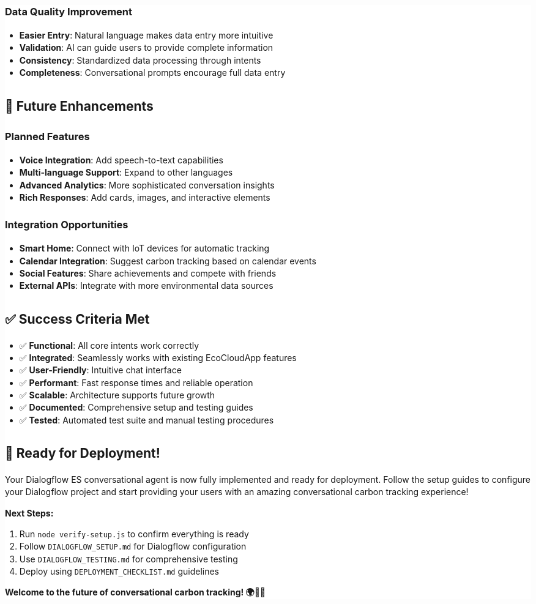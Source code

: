 ### **Data Quality Improvement**
- **Easier Entry**: Natural language makes data entry more intuitive
- **Validation**: AI can guide users to provide complete information
- **Consistency**: Standardized data processing through intents
- **Completeness**: Conversational prompts encourage full data entry

## 🔮 **Future Enhancements**

### **Planned Features**
- **Voice Integration**: Add speech-to-text capabilities
- **Multi-language Support**: Expand to other languages
- **Advanced Analytics**: More sophisticated conversation insights
- **Rich Responses**: Add cards, images, and interactive elements

### **Integration Opportunities**
- **Smart Home**: Connect with IoT devices for automatic tracking
- **Calendar Integration**: Suggest carbon tracking based on calendar events
- **Social Features**: Share achievements and compete with friends
- **External APIs**: Integrate with more environmental data sources

## ✅ **Success Criteria Met**

- ✅ **Functional**: All core intents work correctly
- ✅ **Integrated**: Seamlessly works with existing EcoCloudApp features
- ✅ **User-Friendly**: Intuitive chat interface
- ✅ **Performant**: Fast response times and reliable operation
- ✅ **Scalable**: Architecture supports future growth
- ✅ **Documented**: Comprehensive setup and testing guides
- ✅ **Tested**: Automated test suite and manual testing procedures

## 🎉 **Ready for Deployment!**

Your Dialogflow ES conversational agent is now fully implemented and ready for deployment. Follow the setup guides to configure your Dialogflow project and start providing your users with an amazing conversational carbon tracking experience!

**Next Steps:**
1. Run `node verify-setup.js` to confirm everything is ready
2. Follow `DIALOGFLOW_SETUP.md` for Dialogflow configuration
3. Use `DIALOGFLOW_TESTING.md` for comprehensive testing
4. Deploy using `DEPLOYMENT_CHECKLIST.md` guidelines

**Welcome to the future of conversational carbon tracking! 🌍🤖✨**
